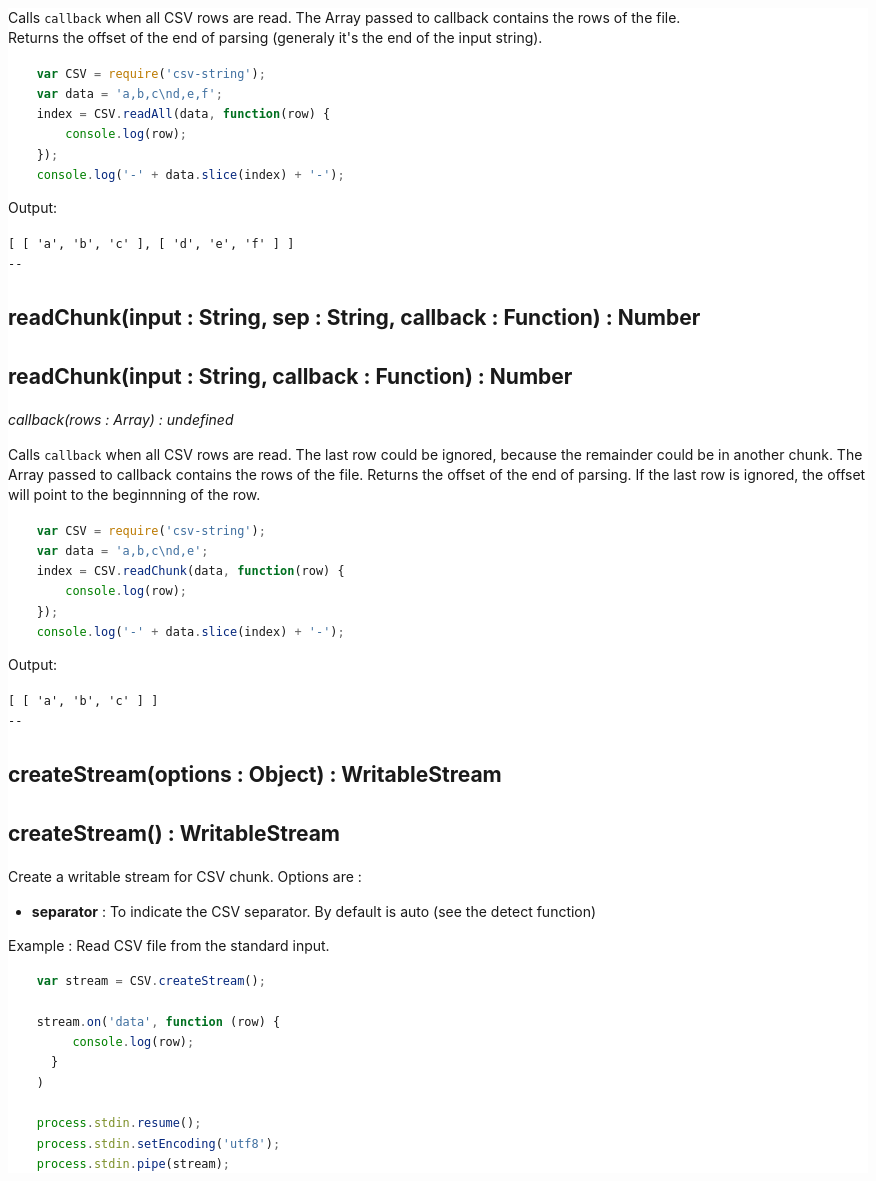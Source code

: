 Calls `callback` when all CSV rows are read. The Array passed to callback contains the rows of the file.  
Returns the offset of the end of parsing (generaly it's the end of the input string).


```javascript
	var CSV = require('csv-string');
    var data = 'a,b,c\nd,e,f';
	index = CSV.readAll(data, function(row) {
		console.log(row);
	});
    console.log('-' + data.slice(index) + '-');
```
Output:

	[ [ 'a', 'b', 'c' ], [ 'd', 'e', 'f' ] ]
	--
## readChunk(input : String, sep : String, callback : Function) : Number
## readChunk(input : String, callback : Function) : Number
_callback(rows : Array) : undefined_

Calls `callback` when all CSV rows are read. The last row could be ignored, because the remainder could be in another chunk. 
The Array passed to callback contains the rows of the file. 
Returns the offset of the end of parsing. If the last row is ignored, the offset will point to the beginnning of the row.

```javascript
	var CSV = require('csv-string');
    var data = 'a,b,c\nd,e';
	index = CSV.readChunk(data, function(row) {
		console.log(row);
	});
    console.log('-' + data.slice(index) + '-');
```
Output:

	[ [ 'a', 'b', 'c' ] ]
	--
	
## createStream(options : Object) : WritableStream
## createStream() : WritableStream

Create a writable stream for CSV chunk. Options are :

* **separator** : To indicate the CSV separator. By default is auto (see the detect function)

Example : Read CSV file from the standard input.

```javascript
	var stream = CSV.createStream();

	stream.on('data', function (row) {
	     console.log(row);
	  }
	)

	process.stdin.resume();
	process.stdin.setEncoding('utf8');
	process.stdin.pipe(stream);
```
